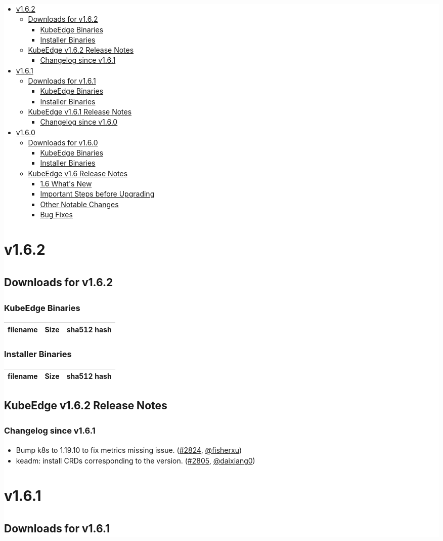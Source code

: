   * [v1.6.2](#v162)
     * [Downloads for v1.6.2](#downloads-for-v162)
        * [KubeEdge Binaries](#kubeedge-binaries)
        * [Installer Binaries](#installer-binaries)
     * [KubeEdge v1.6.2 Release Notes](#kubeedge-v162-release-notes)
        * [Changelog since v1.6.1](#changelog-since-v161)
  * [v1.6.1](#v161)
     * [Downloads for v1.6.1](#downloads-for-v161)
        * [KubeEdge Binaries](#kubeedge-binaries)
        * [Installer Binaries](#installer-binaries)
     * [KubeEdge v1.6.1 Release Notes](#kubeedge-v161-release-notes)
        * [Changelog since v1.6.0](#changelog-since-v160)
  * [v1.6.0](#v160)
     * [Downloads for v1.6.0](#downloads-for-v160)
        * [KubeEdge Binaries](#kubeedge-binaries)
        * [Installer Binaries](#installer-binaries)
     * [KubeEdge v1.6 Release Notes](#kubeedge-v16-release-notes)
        * [1.6 What's New](#15-whats-new)
        * [Important Steps before Upgrading](#important-steps-before-upgrading)
        * [Other Notable Changes](#other-notable-changes)
        * [Bug Fixes](#bug-fixes)

# v1.6.2

## Downloads for v1.6.2

### KubeEdge Binaries
| filename | Size | sha512 hash |
| -------- | ---- | ----------- |


### Installer Binaries
| filename | Size | sha512 hash |
| -------- | ---- | ----------- |


## KubeEdge v1.6.2 Release Notes

### Changelog since v1.6.1

- Bump k8s to 1.19.10 to fix metrics missing issue. ([#2824](https://github.com/kubeedge/kubeedge/pull/2824), [@fisherxu](https://github.com/fisherxu))
- keadm: install CRDs corresponding to the version. ([#2805](https://github.com/kubeedge/kubeedge/pull/2805), [@daixiang0](https://github.com/daixiang0))


# v1.6.1

## Downloads for v1.6.1

